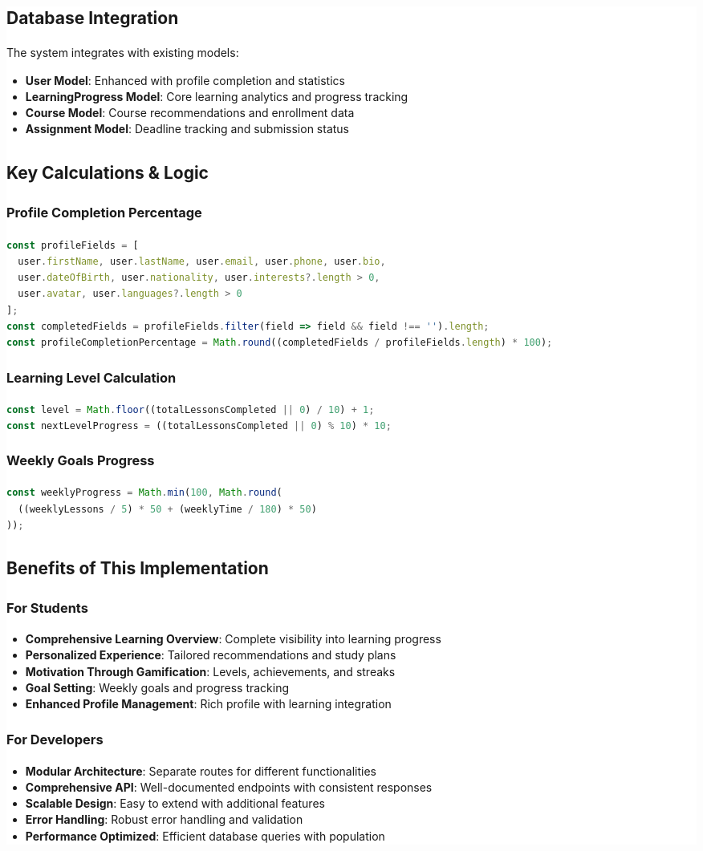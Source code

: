 ## Database Integration

The system integrates with existing models:
- **User Model**: Enhanced with profile completion and statistics
- **LearningProgress Model**: Core learning analytics and progress tracking
- **Course Model**: Course recommendations and enrollment data
- **Assignment Model**: Deadline tracking and submission status

## Key Calculations & Logic

### Profile Completion Percentage
```javascript
const profileFields = [
  user.firstName, user.lastName, user.email, user.phone, user.bio,
  user.dateOfBirth, user.nationality, user.interests?.length > 0,
  user.avatar, user.languages?.length > 0
];
const completedFields = profileFields.filter(field => field && field !== '').length;
const profileCompletionPercentage = Math.round((completedFields / profileFields.length) * 100);
```

### Learning Level Calculation
```javascript
const level = Math.floor((totalLessonsCompleted || 0) / 10) + 1;
const nextLevelProgress = ((totalLessonsCompleted || 0) % 10) * 10;
```

### Weekly Goals Progress
```javascript
const weeklyProgress = Math.min(100, Math.round(
  ((weeklyLessons / 5) * 50 + (weeklyTime / 180) * 50)
));
```

## Benefits of This Implementation

### For Students
- **Comprehensive Learning Overview**: Complete visibility into learning progress
- **Personalized Experience**: Tailored recommendations and study plans
- **Motivation Through Gamification**: Levels, achievements, and streaks
- **Goal Setting**: Weekly goals and progress tracking
- **Enhanced Profile Management**: Rich profile with learning integration

### For Developers
- **Modular Architecture**: Separate routes for different functionalities
- **Comprehensive API**: Well-documented endpoints with consistent responses
- **Scalable Design**: Easy to extend with additional features
- **Error Handling**: Robust error handling and validation
- **Performance Optimized**: Efficient database queries with population

